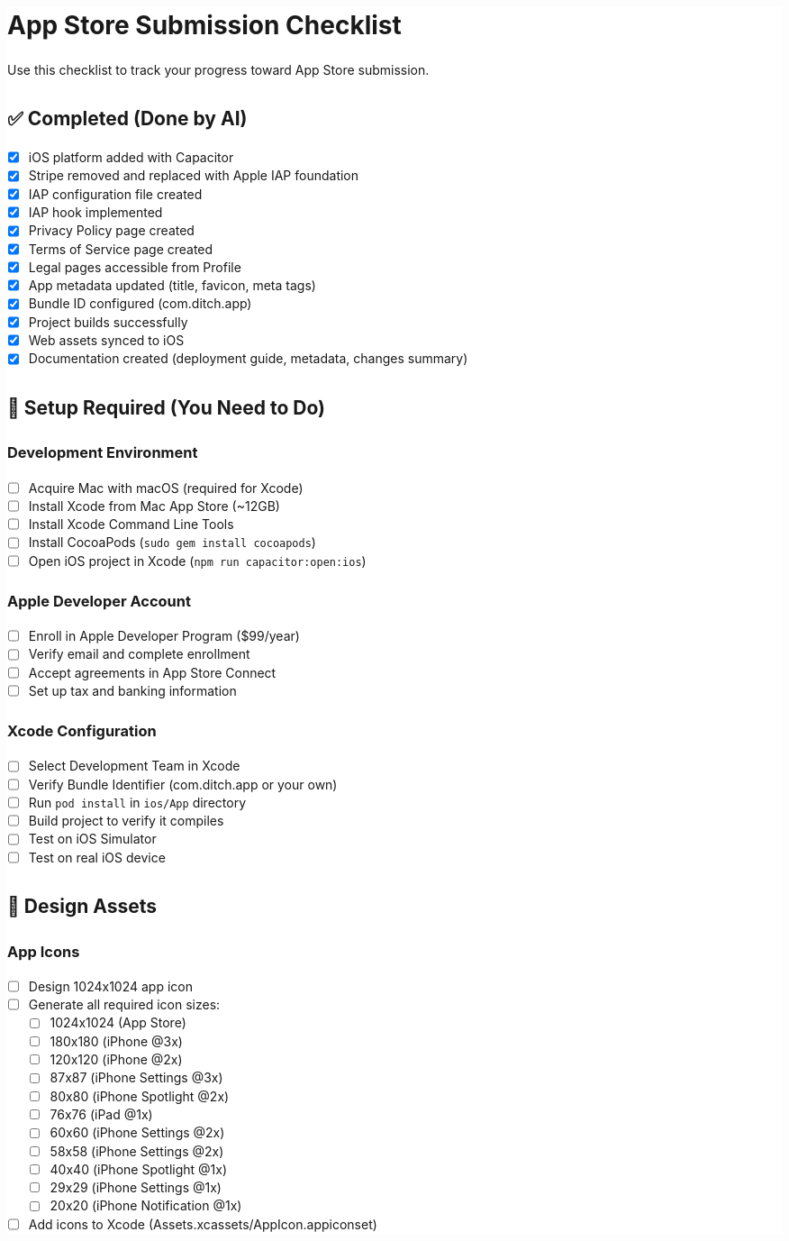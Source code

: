 # App Store Submission Checklist

Use this checklist to track your progress toward App Store submission.

## ✅ Completed (Done by AI)

- [x] iOS platform added with Capacitor
- [x] Stripe removed and replaced with Apple IAP foundation
- [x] IAP configuration file created
- [x] IAP hook implemented
- [x] Privacy Policy page created
- [x] Terms of Service page created
- [x] Legal pages accessible from Profile
- [x] App metadata updated (title, favicon, meta tags)
- [x] Bundle ID configured (com.ditch.app)
- [x] Project builds successfully
- [x] Web assets synced to iOS
- [x] Documentation created (deployment guide, metadata, changes summary)

## 🔧 Setup Required (You Need to Do)

### Development Environment
- [ ] Acquire Mac with macOS (required for Xcode)
- [ ] Install Xcode from Mac App Store (~12GB)
- [ ] Install Xcode Command Line Tools
- [ ] Install CocoaPods (`sudo gem install cocoapods`)
- [ ] Open iOS project in Xcode (`npm run capacitor:open:ios`)

### Apple Developer Account
- [ ] Enroll in Apple Developer Program ($99/year)
- [ ] Verify email and complete enrollment
- [ ] Accept agreements in App Store Connect
- [ ] Set up tax and banking information

### Xcode Configuration
- [ ] Select Development Team in Xcode
- [ ] Verify Bundle Identifier (com.ditch.app or your own)
- [ ] Run `pod install` in `ios/App` directory
- [ ] Build project to verify it compiles
- [ ] Test on iOS Simulator
- [ ] Test on real iOS device

## 🎨 Design Assets

### App Icons
- [ ] Design 1024x1024 app icon
- [ ] Generate all required icon sizes:
  - [ ] 1024x1024 (App Store)
  - [ ] 180x180 (iPhone @3x)
  - [ ] 120x120 (iPhone @2x)
  - [ ] 87x87 (iPhone Settings @3x)
  - [ ] 80x80 (iPhone Spotlight @2x)
  - [ ] 76x76 (iPad @1x)
  - [ ] 60x60 (iPhone Settings @2x)
  - [ ] 58x58 (iPhone Settings @2x)
  - [ ] 40x40 (iPhone Spotlight @1x)
  - [ ] 29x29 (iPhone Settings @1x)
  - [ ] 20x20 (iPhone Notification @1x)
- [ ] Add icons to Xcode (Assets.xcassets/AppIcon.appiconset)
